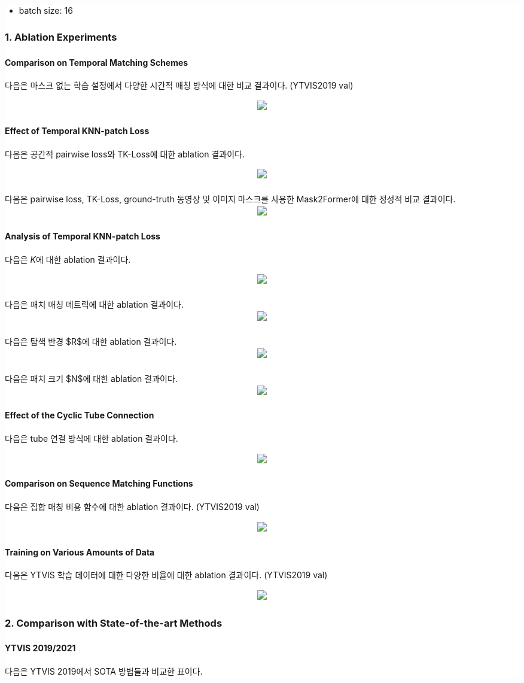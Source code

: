   - batch size: 16

### 1. Ablation Experiments
#### Comparison on Temporal Matching Schemes
다음은 마스크 없는 학습 설정에서 다양한 시간적 매칭 방식에 대한 비교 결과이다. (YTVIS2019 val)

<center><img src='{{"/assets/img/maskfreevis/maskfreevis-table2.webp" | relative_url}}' width="58%"></center>

#### Effect of Temporal KNN-patch Loss
다음은 공간적 pairwise loss와 TK-Loss에 대한 ablation 결과이다. 

<center><img src='{{"/assets/img/maskfreevis/maskfreevis-table3.webp" | relative_url}}' width="59%"></center>
<br>
다음은 pairwise loss, TK-Loss, ground-truth 동영상 및 이미지 마스크를 사용한 Mask2Former에 대한 정성적 비교 결과이다. 

<center><img src='{{"/assets/img/maskfreevis/maskfreevis-fig5.webp" | relative_url}}' width="70%"></center>

#### Analysis of Temporal KNN-patch Loss 
다음은 $K$에 대한 ablation 결과이다. 

<center><img src='{{"/assets/img/maskfreevis/maskfreevis-table4.webp" | relative_url}}' width="28%"></center>
<br>
다음은 패치 매칭 메트릭에 대한 ablation 결과이다. 

<center><img src='{{"/assets/img/maskfreevis/maskfreevis-table5.webp" | relative_url}}' width="30%"></center>
<br>
다음은 탐색 반경 $R$에 대한 ablation 결과이다. 

<center><img src='{{"/assets/img/maskfreevis/maskfreevis-table6.webp" | relative_url}}' width="29%"></center>
<br>
다음은 패치 크기 $N$에 대한 ablation 결과이다. 

<center><img src='{{"/assets/img/maskfreevis/maskfreevis-table7.webp" | relative_url}}' width="29%"></center>

#### Effect of the Cyclic Tube Connection 
다음은 tube 연결 방식에 대한 ablation 결과이다. 

<center><img src='{{"/assets/img/maskfreevis/maskfreevis-table8.webp" | relative_url}}' width="57%"></center>

#### Comparison on Sequence Matching Functions
다음은 집합 매칭 비용 함수에 대한 ablation 결과이다. (YTVIS2019 val)

<center><img src='{{"/assets/img/maskfreevis/maskfreevis-table9.webp" | relative_url}}' width="57%"></center>

#### Training on Various Amounts of Data 
다음은 YTVIS 학습 데이터에 대한 다양한 비율에 대한 ablation 결과이다. (YTVIS2019 val)

<center><img src='{{"/assets/img/maskfreevis/maskfreevis-fig6.webp" | relative_url}}' width="70%"></center>

### 2. Comparison with State-of-the-art Methods
#### YTVIS 2019/2021
다음은 YTVIS 2019에서 SOTA 방법들과 비교한 표이다. 
